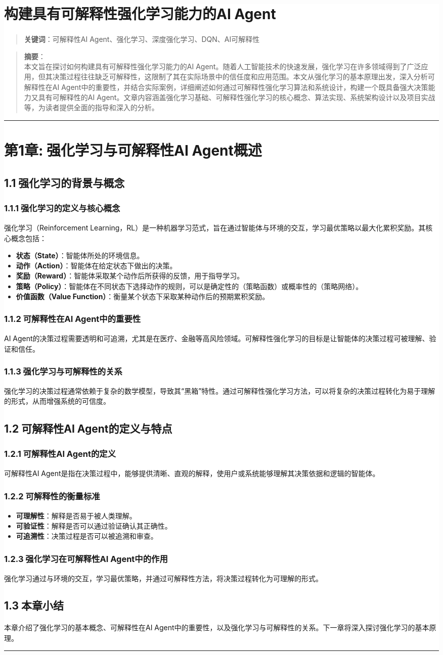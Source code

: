                  



# 构建具有可解释性强化学习能力的AI Agent

> **关键词**：可解释性AI Agent、强化学习、深度强化学习、DQN、AI可解释性

> **摘要**：  
> 本文旨在探讨如何构建具有可解释性强化学习能力的AI Agent。随着人工智能技术的快速发展，强化学习在许多领域得到了广泛应用，但其决策过程往往缺乏可解释性，这限制了其在实际场景中的信任度和应用范围。本文从强化学习的基本原理出发，深入分析可解释性在AI Agent中的重要性，并结合实际案例，详细阐述如何通过可解释性强化学习算法和系统设计，构建一个既具备强大决策能力又具有可解释性的AI Agent。文章内容涵盖强化学习基础、可解释性强化学习的核心概念、算法实现、系统架构设计以及项目实战等，为读者提供全面的指导和深入的分析。

---

# 第1章: 强化学习与可解释性AI Agent概述

## 1.1 强化学习的背景与概念

### 1.1.1 强化学习的定义与核心概念
强化学习（Reinforcement Learning，RL）是一种机器学习范式，旨在通过智能体与环境的交互，学习最优策略以最大化累积奖励。其核心概念包括：
- **状态（State）**：智能体所处的环境信息。
- **动作（Action）**：智能体在给定状态下做出的决策。
- **奖励（Reward）**：智能体采取某个动作后所获得的反馈，用于指导学习。
- **策略（Policy）**：智能体在不同状态下选择动作的规则，可以是确定性的（策略函数）或概率性的（策略网络）。
- **价值函数（Value Function）**：衡量某个状态下采取某种动作后的预期累积奖励。

### 1.1.2 可解释性在AI Agent中的重要性
AI Agent的决策过程需要透明和可追溯，尤其是在医疗、金融等高风险领域。可解释性强化学习的目标是让智能体的决策过程可被理解、验证和信任。

### 1.1.3 强化学习与可解释性的关系
强化学习的决策过程通常依赖于复杂的数学模型，导致其“黑箱”特性。通过可解释性强化学习方法，可以将复杂的决策过程转化为易于理解的形式，从而增强系统的可信度。

## 1.2 可解释性AI Agent的定义与特点

### 1.2.1 可解释性AI Agent的定义
可解释性AI Agent是指在决策过程中，能够提供清晰、直观的解释，使用户或系统能够理解其决策依据和逻辑的智能体。

### 1.2.2 可解释性的衡量标准
- **可理解性**：解释是否易于被人类理解。
- **可验证性**：解释是否可以通过验证确认其正确性。
- **可追溯性**：决策过程是否可以被追溯和审查。

### 1.2.3 强化学习在可解释性AI Agent中的作用
强化学习通过与环境的交互，学习最优策略，并通过可解释性方法，将决策过程转化为可理解的形式。

## 1.3 本章小结
本章介绍了强化学习的基本概念、可解释性在AI Agent中的重要性，以及强化学习与可解释性的关系。下一章将深入探讨强化学习的基本原理。

---
